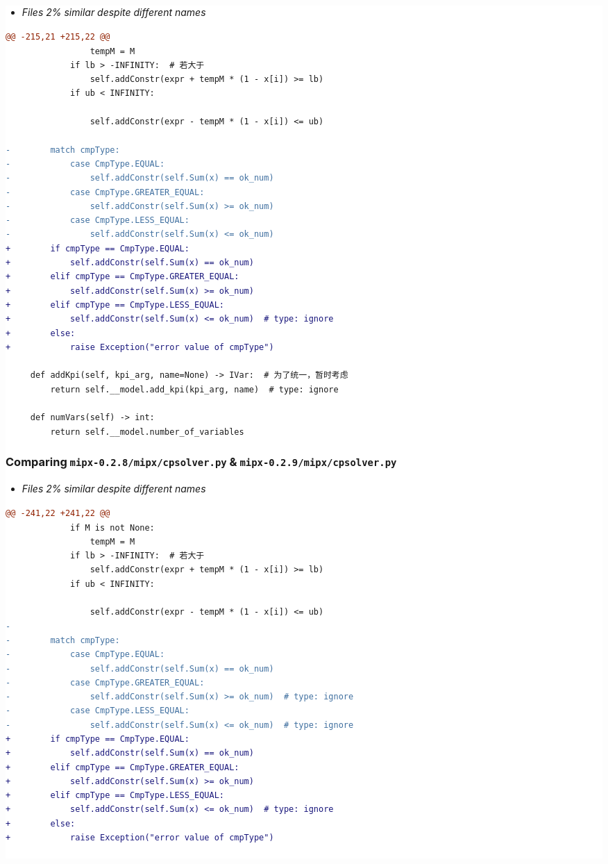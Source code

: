  * *Files 2% similar despite different names*

```diff
@@ -215,21 +215,22 @@
                 tempM = M
             if lb > -INFINITY:  # 若大于
                 self.addConstr(expr + tempM * (1 - x[i]) >= lb)
             if ub < INFINITY:
 
                 self.addConstr(expr - tempM * (1 - x[i]) <= ub)
 
-        match cmpType:
-            case CmpType.EQUAL:
-                self.addConstr(self.Sum(x) == ok_num)
-            case CmpType.GREATER_EQUAL:
-                self.addConstr(self.Sum(x) >= ok_num)
-            case CmpType.LESS_EQUAL:
-                self.addConstr(self.Sum(x) <= ok_num)
+        if cmpType == CmpType.EQUAL:
+            self.addConstr(self.Sum(x) == ok_num)
+        elif cmpType == CmpType.GREATER_EQUAL:
+            self.addConstr(self.Sum(x) >= ok_num)
+        elif cmpType == CmpType.LESS_EQUAL:
+            self.addConstr(self.Sum(x) <= ok_num)  # type: ignore
+        else:
+            raise Exception("error value of cmpType")
 
     def addKpi(self, kpi_arg, name=None) -> IVar:  # 为了统一，暂时考虑
         return self.__model.add_kpi(kpi_arg, name)  # type: ignore
 
     def numVars(self) -> int:
         return self.__model.number_of_variables
```

### Comparing `mipx-0.2.8/mipx/cpsolver.py` & `mipx-0.2.9/mipx/cpsolver.py`

 * *Files 2% similar despite different names*

```diff
@@ -241,22 +241,22 @@
             if M is not None:
                 tempM = M
             if lb > -INFINITY:  # 若大于
                 self.addConstr(expr + tempM * (1 - x[i]) >= lb)
             if ub < INFINITY:
 
                 self.addConstr(expr - tempM * (1 - x[i]) <= ub)
-
-        match cmpType:
-            case CmpType.EQUAL:
-                self.addConstr(self.Sum(x) == ok_num)
-            case CmpType.GREATER_EQUAL:
-                self.addConstr(self.Sum(x) >= ok_num)  # type: ignore
-            case CmpType.LESS_EQUAL:
-                self.addConstr(self.Sum(x) <= ok_num)  # type: ignore
+        if cmpType == CmpType.EQUAL:
+            self.addConstr(self.Sum(x) == ok_num)
+        elif cmpType == CmpType.GREATER_EQUAL:
+            self.addConstr(self.Sum(x) >= ok_num)
+        elif cmpType == CmpType.LESS_EQUAL:
+            self.addConstr(self.Sum(x) <= ok_num)  # type: ignore
+        else:
+            raise Exception("error value of cmpType")
 
```